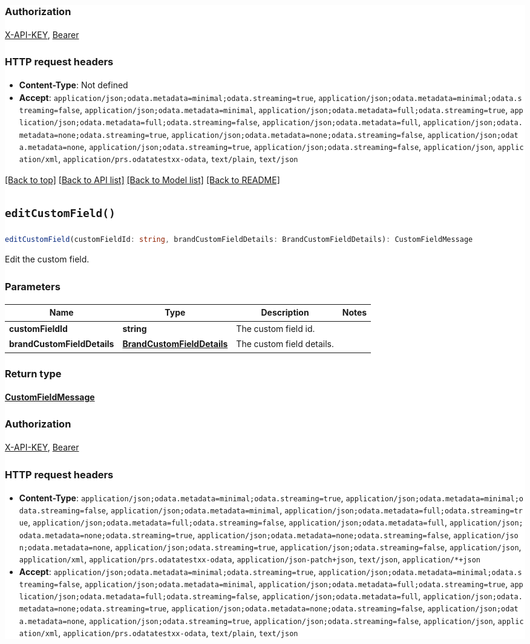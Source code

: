 ### Authorization

[X-API-KEY](../README.md#X-API-KEY), [Bearer](../README.md#Bearer)

### HTTP request headers

- **Content-Type**: Not defined
- **Accept**: `application/json;odata.metadata=minimal;odata.streaming=true`, `application/json;odata.metadata=minimal;odata.streaming=false`, `application/json;odata.metadata=minimal`, `application/json;odata.metadata=full;odata.streaming=true`, `application/json;odata.metadata=full;odata.streaming=false`, `application/json;odata.metadata=full`, `application/json;odata.metadata=none;odata.streaming=true`, `application/json;odata.metadata=none;odata.streaming=false`, `application/json;odata.metadata=none`, `application/json;odata.streaming=true`, `application/json;odata.streaming=false`, `application/json`, `application/xml`, `application/prs.odatatestxx-odata`, `text/plain`, `text/json`

[[Back to top]](#) [[Back to API list]](../README.md#api-endpoints)
[[Back to Model list]](../README.md#models)
[[Back to README]](../README.md)

## `editCustomField()`

```typescript
editCustomField(customFieldId: string, brandCustomFieldDetails: BrandCustomFieldDetails): CustomFieldMessage
```

Edit the custom field.


### Parameters

|Name | Type | Description  | Notes |
| ------------- | ------------- | ------------- | ------------- |
| **customFieldId** | **string**| The custom field id. | |
| **brandCustomFieldDetails** | [**BrandCustomFieldDetails**](../docs/BrandCustomFieldDetails.md)| The custom field details. | |

### Return type

[**CustomFieldMessage**](../docs/CustomFieldMessage.md)

### Authorization

[X-API-KEY](../README.md#X-API-KEY), [Bearer](../README.md#Bearer)

### HTTP request headers

- **Content-Type**: `application/json;odata.metadata=minimal;odata.streaming=true`, `application/json;odata.metadata=minimal;odata.streaming=false`, `application/json;odata.metadata=minimal`, `application/json;odata.metadata=full;odata.streaming=true`, `application/json;odata.metadata=full;odata.streaming=false`, `application/json;odata.metadata=full`, `application/json;odata.metadata=none;odata.streaming=true`, `application/json;odata.metadata=none;odata.streaming=false`, `application/json;odata.metadata=none`, `application/json;odata.streaming=true`, `application/json;odata.streaming=false`, `application/json`, `application/xml`, `application/prs.odatatestxx-odata`, `application/json-patch+json`, `text/json`, `application/*+json`
- **Accept**: `application/json;odata.metadata=minimal;odata.streaming=true`, `application/json;odata.metadata=minimal;odata.streaming=false`, `application/json;odata.metadata=minimal`, `application/json;odata.metadata=full;odata.streaming=true`, `application/json;odata.metadata=full;odata.streaming=false`, `application/json;odata.metadata=full`, `application/json;odata.metadata=none;odata.streaming=true`, `application/json;odata.metadata=none;odata.streaming=false`, `application/json;odata.metadata=none`, `application/json;odata.streaming=true`, `application/json;odata.streaming=false`, `application/json`, `application/xml`, `application/prs.odatatestxx-odata`, `text/plain`, `text/json`

